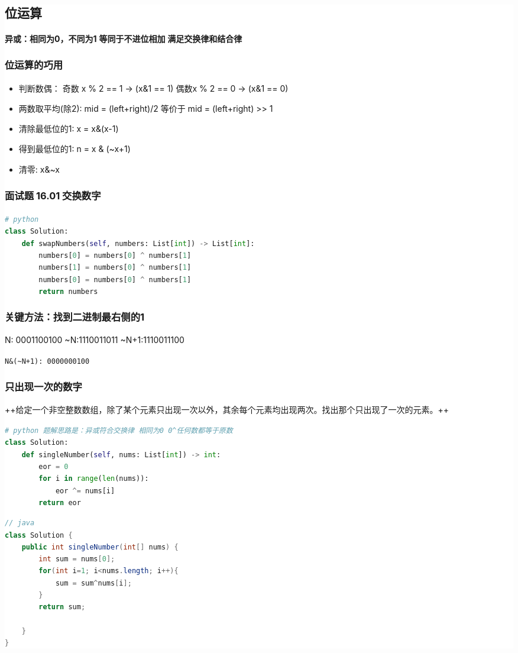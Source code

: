 ## 位运算
**异或：相同为0，不同为1**
**等同于不进位相加**
**满足交换律和结合律**
### 位运算的巧用
- 判断数偶： 奇数 x % 2 == 1 -> (x&1 == 1) 偶数x % 2 == 0 -> (x&1 == 0)

- 两数取平均(除2): mid = (left+right)/2 等价于 mid = (left+right) >> 1

- 清除最低位的1: x = x&(x-1)

- 得到最低位的1: n = x & (~x+1)

- 清零: x&~x
### 面试题 16.01 交换数字
```python
# python
class Solution:
    def swapNumbers(self, numbers: List[int]) -> List[int]:
        numbers[0] = numbers[0] ^ numbers[1]
        numbers[1] = numbers[0] ^ numbers[1]
        numbers[0] = numbers[0] ^ numbers[1]
        return numbers
```
### 关键方法：找到二进制最右侧的1
N: 0001100100
~N:1110011011
~N+1:1110011100
```
N&(~N+1): 0000000100
```
### 只出现一次的数字
++给定一个非空整数数组，除了某个元素只出现一次以外，其余每个元素均出现两次。找出那个只出现了一次的元素。++
```python
# python 题解思路是：异或符合交换律 相同为0 0^任何数都等于原数
class Solution:
    def singleNumber(self, nums: List[int]) -> int:
        eor = 0
        for i in range(len(nums)):
            eor ^= nums[i]
        return eor
```

```java
// java
class Solution {
    public int singleNumber(int[] nums) {
        int sum = nums[0];
        for(int i=1; i<nums.length; i++){
            sum = sum^nums[i];
        }
        return sum;

    }
}
```
